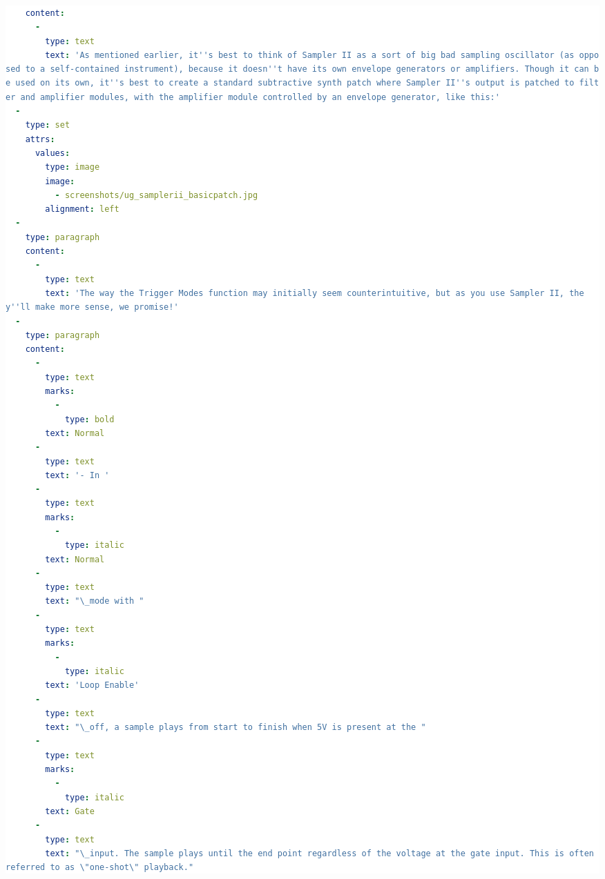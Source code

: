 ```yaml
    content:
      -
        type: text
        text: 'As mentioned earlier, it''s best to think of Sampler II as a sort of big bad sampling oscillator (as opposed to a self-contained instrument), because it doesn''t have its own envelope generators or amplifiers. Though it can be used on its own, it''s best to create a standard subtractive synth patch where Sampler II''s output is patched to filter and amplifier modules, with the amplifier module controlled by an envelope generator, like this:'
  -
    type: set
    attrs:
      values:
        type: image
        image:
          - screenshots/ug_samplerii_basicpatch.jpg
        alignment: left
  -
    type: paragraph
    content:
      -
        type: text
        text: 'The way the Trigger Modes function may initially seem counterintuitive, but as you use Sampler II, they''ll make more sense, we promise!'
  -
    type: paragraph
    content:
      -
        type: text
        marks:
          -
            type: bold
        text: Normal
      -
        type: text
        text: '- In '
      -
        type: text
        marks:
          -
            type: italic
        text: Normal
      -
        type: text
        text: "\_mode with "
      -
        type: text
        marks:
          -
            type: italic
        text: 'Loop Enable'
      -
        type: text
        text: "\_off, a sample plays from start to finish when 5V is present at the "
      -
        type: text
        marks:
          -
            type: italic
        text: Gate
      -
        type: text
        text: "\_input. The sample plays until the end point regardless of the voltage at the gate input. This is often referred to as \"one-shot\" playback."
```